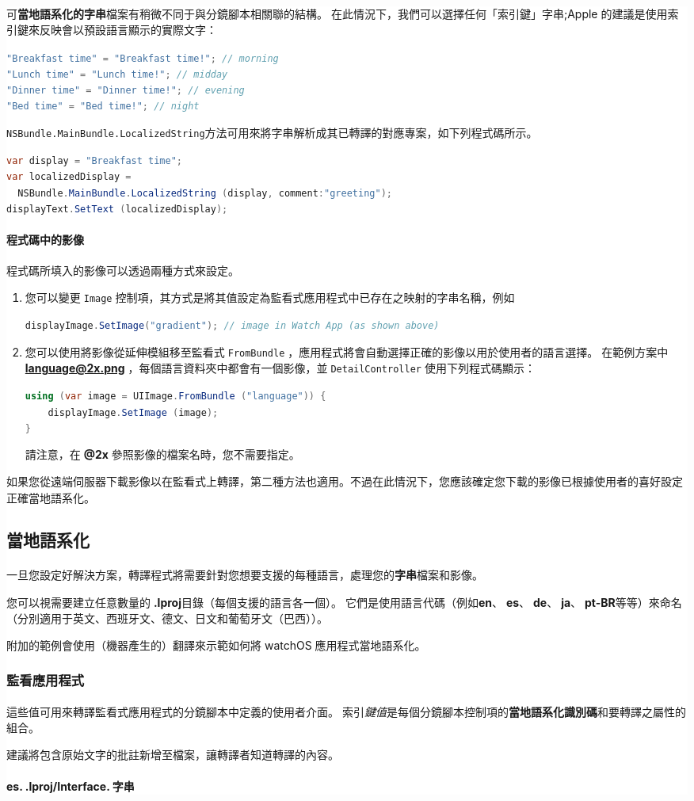 可**當地語系化的字串**檔案有稍微不同于與分鏡腳本相關聯的結構。 在此情況下，我們可以選擇任何「索引鍵」字串;Apple 的建議是使用索引鍵來反映會以預設語言顯示的實際文字：

```csharp
"Breakfast time" = "Breakfast time!"; // morning
"Lunch time" = "Lunch time!"; // midday
"Dinner time" = "Dinner time!"; // evening
"Bed time" = "Bed time!"; // night
```

`NSBundle.MainBundle.LocalizedString`方法可用來將字串解析成其已轉譯的對應專案，如下列程式碼所示。

```csharp
var display = "Breakfast time";
var localizedDisplay =
  NSBundle.MainBundle.LocalizedString (display, comment:"greeting");
displayText.SetText (localizedDisplay);
```

#### <a name="images-in-code"></a>程式碼中的影像

程式碼所填入的影像可以透過兩種方式來設定。

1. 您可以變更 `Image` 控制項，其方式是將其值設定為監看式應用程式中已存在之映射的字串名稱，例如

    ```csharp
    displayImage.SetImage("gradient"); // image in Watch App (as shown above)
    ```

2. 您可以使用將影像從延伸模組移至監看式 `FromBundle` ，應用程式將會自動選擇正確的影像以用於使用者的語言選擇。 在範例方案中 **language@2x.png** ，每個語言資料夾中都會有一個影像，並 `DetailController` 使用下列程式碼顯示：

    ```csharp
    using (var image = UIImage.FromBundle ("language")) {
        displayImage.SetImage (image);
    }
    ```

    請注意，在 **@2x** 參照影像的檔案名時，您不需要指定。

如果您從遠端伺服器下載影像以在監看式上轉譯，第二種方法也適用。不過在此情況下，您應該確定您下載的影像已根據使用者的喜好設定正確當地語系化。

## <a name="localization"></a>當地語系化

一旦您設定好解決方案，轉譯程式將需要針對您想要支援的每種語言，處理您的**字串**檔案和影像。

您可以視需要建立任意數量的 **.lproj**目錄（每個支援的語言各一個）。 它們是使用語言代碼（例如**en**、 **es**、 **de**、 **ja**、 **pt-BR**等等）來命名（分別適用于英文、西班牙文、德文、日文和葡萄牙文（巴西））。

附加的範例會使用（機器產生的）翻譯來示範如何將 watchOS 應用程式當地語系化。

### <a name="watch-app"></a>監看應用程式

這些值可用來轉譯監看式應用程式的分鏡腳本中定義的使用者介面。 索引*鍵值*是每個分鏡腳本控制項的**當地語系化識別碼**和要轉譯之屬性的組合。

建議將包含原始文字的批註新增至檔案，讓轉譯者知道轉譯的內容。

#### <a name="eslprojinterfacestrings"></a>es. .lproj/Interface. 字串
